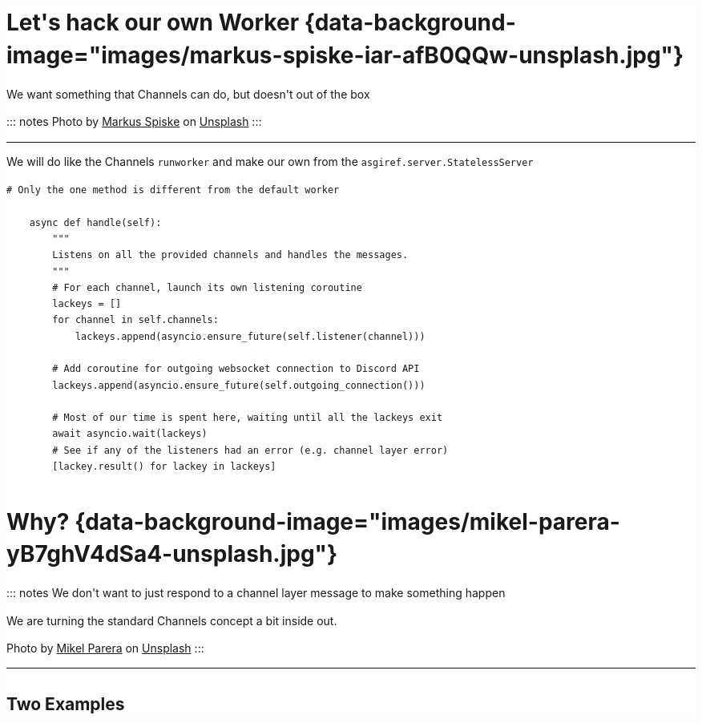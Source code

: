 # Let's hack our own Worker {data-background-image="images/markus-spiske-iar-afB0QQw-unsplash.jpg"}

We want something that Channels can do, but doesn't out of the box

::: notes
<span>Photo by <a href="https://unsplash.com/@markusspiske?utm_source=unsplash&amp;utm_medium=referral&amp;utm_content=creditCopyText">Markus Spiske</a> on <a href="https://unsplash.com/s/photos/hacker?utm_source=unsplash&amp;utm_medium=referral&amp;utm_content=creditCopyText">Unsplash</a></span>
:::

---

We will do like the Channels `runworker` and make our own from the `asgiref.server.StatelessServer`

~~~{.stretch .python}
# Only the one method is different from the default worker

    async def handle(self):
        """
        Listens on all the provided channels and handles the messages.
        """
        # For each channel, launch its own listening coroutine
        lackeys = []
        for channel in self.channels:
            lackeys.append(asyncio.ensure_future(self.listener(channel)))

        # Add coroutine for outgoing websocket connection to Discord API
        lackeys.append(asyncio.ensure_future(self.outgoing_connection()))

        # Most of our time is spent here, waiting until all the lackeys exit
        await asyncio.wait(lackeys)
        # See if any of the listeners had an error (e.g. channel layer error)
        [lackey.result() for lackey in lackeys]
~~~

# Why? {data-background-image="images/mikel-parera-yB7ghV4dSa4-unsplash.jpg"}

::: notes
We don't want to just respond to a channel layer message to make something happen

We are turning the standard Channels concept a bit inside out.

<span>Photo by <a href="https://unsplash.com/@mikelparera?utm_source=unsplash&amp;utm_medium=referral&amp;utm_content=creditCopyText">Mikel Parera</a> on <a href="https://unsplash.com/s/photos/question?utm_source=unsplash&amp;utm_medium=referral&amp;utm_content=creditCopyText">Unsplash</a></span>
:::

---

## Two Examples
